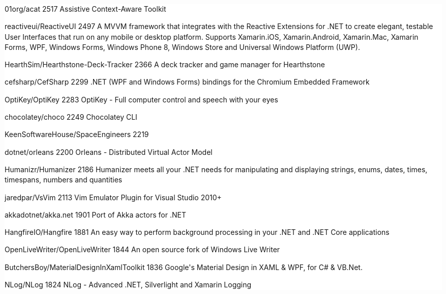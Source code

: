 
01org/acat                                 2517
Assistive Context-Aware Toolkit


reactiveui/ReactiveUI                      2497
A MVVM framework that integrates with the Reactive Extensions for .NET to create elegant, testable User Interfaces that run on any mobile or desktop platform. Supports Xamarin.iOS, Xamarin.Android, Xamarin.Mac, Xamarin Forms, WPF, Windows Forms, Windows Phone 8, Windows Store and Universal Windows Platform (UWP).


HearthSim/Hearthstone-Deck-Tracker         2366
A deck tracker and game manager for Hearthstone


cefsharp/CefSharp                          2299
.NET (WPF and Windows Forms) bindings for the Chromium Embedded Framework


OptiKey/OptiKey                            2283
OptiKey - Full computer control and speech with your eyes


chocolatey/choco                           2249
Chocolatey CLI


KeenSoftwareHouse/SpaceEngineers           2219



dotnet/orleans                             2200
Orleans - Distributed Virtual Actor Model


Humanizr/Humanizer                         2186
Humanizer meets all your .NET needs for manipulating and displaying strings, enums, dates, times, timespans, numbers and quantities


jaredpar/VsVim                             2113
Vim Emulator Plugin for Visual Studio 2010+ 


akkadotnet/akka.net                        1901
Port of Akka actors for .NET


HangfireIO/Hangfire                        1881
An easy way to perform background processing in your .NET and .NET Core applications


OpenLiveWriter/OpenLiveWriter              1844
An open source fork of Windows Live Writer


ButchersBoy/MaterialDesignInXamlToolkit    1836
Google's Material Design in XAML & WPF, for C# & VB.Net. 


NLog/NLog                                  1824
NLog - Advanced .NET, Silverlight and Xamarin Logging

